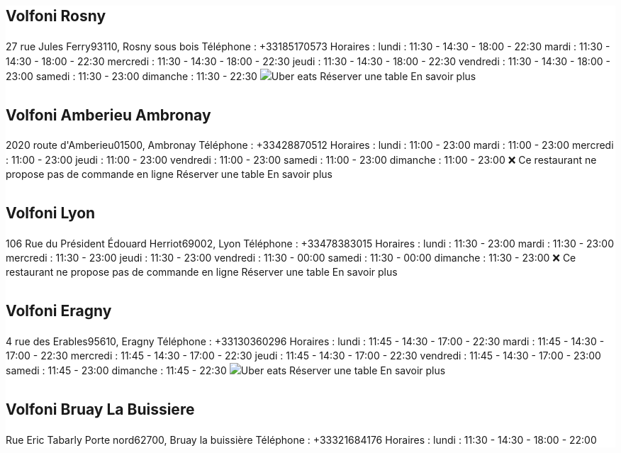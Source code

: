 ##  Volfoni Rosny
27 rue Jules Ferry93110, Rosny sous bois
Téléphone : +33185170573
Horaires :
lundi : 11:30 - 14:30 - 18:00 - 22:30
mardi : 11:30 - 14:30 - 18:00 - 22:30
mercredi : 11:30 - 14:30 - 18:00 - 22:30
jeudi : 11:30 - 14:30 - 18:00 - 22:30
vendredi : 11:30 - 14:30 - 18:00 - 23:00
samedi : 11:30 - 23:00
dimanche : 11:30 - 22:30
![](https://www.volfoni.fr/wp-content/themes/volfoni/images/uber.svg)Uber eats Réserver une table
En savoir plus
##  Volfoni Amberieu Ambronay
2020 route d'Amberieu01500, Ambronay
Téléphone : +33428870512
Horaires :
lundi : 11:00 - 23:00
mardi : 11:00 - 23:00
mercredi : 11:00 - 23:00
jeudi : 11:00 - 23:00
vendredi : 11:00 - 23:00
samedi : 11:00 - 23:00
dimanche : 11:00 - 23:00
❌ Ce restaurant ne propose pas de commande en ligne Réserver une table
En savoir plus
##  Volfoni Lyon
106 Rue du Président Édouard Herriot69002, Lyon
Téléphone : +33478383015
Horaires :
lundi : 11:30 - 23:00
mardi : 11:30 - 23:00
mercredi : 11:30 - 23:00
jeudi : 11:30 - 23:00
vendredi : 11:30 - 00:00
samedi : 11:30 - 00:00
dimanche : 11:30 - 23:00
❌ Ce restaurant ne propose pas de commande en ligne Réserver une table
En savoir plus
##  Volfoni Eragny
4 rue des Erables95610, Eragny
Téléphone : +33130360296
Horaires :
lundi : 11:45 - 14:30 - 17:00 - 22:30
mardi : 11:45 - 14:30 - 17:00 - 22:30
mercredi : 11:45 - 14:30 - 17:00 - 22:30
jeudi : 11:45 - 14:30 - 17:00 - 22:30
vendredi : 11:45 - 14:30 - 17:00 - 23:00
samedi : 11:45 - 23:00
dimanche : 11:45 - 22:30
![](https://www.volfoni.fr/wp-content/themes/volfoni/images/uber.svg)Uber eats Réserver une table
En savoir plus
##  Volfoni Bruay La Buissiere
Rue Eric Tabarly Porte nord62700, Bruay la buissière
Téléphone : +33321684176
Horaires :
lundi : 11:30 - 14:30 - 18:00 - 22:00